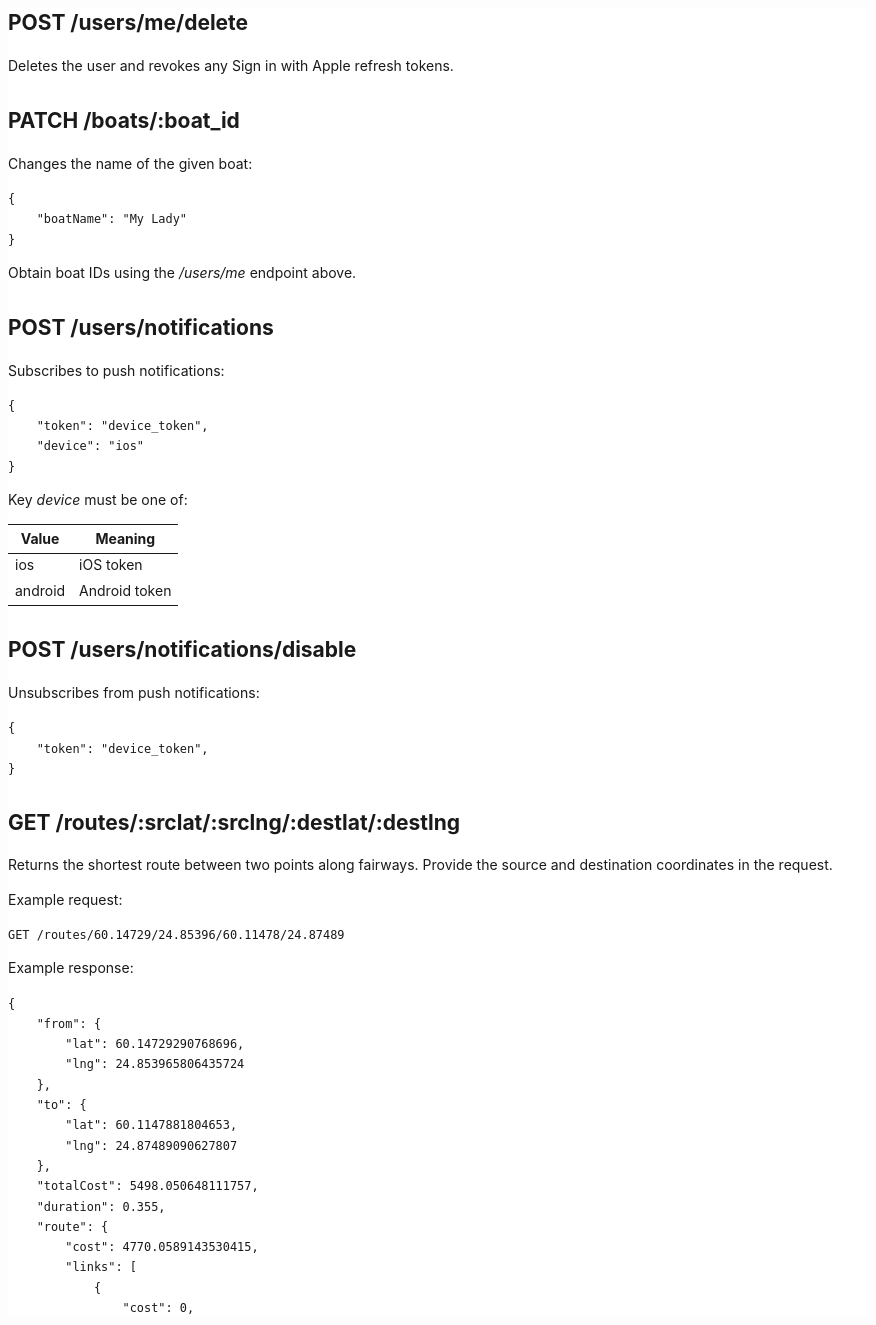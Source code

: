 ## POST /users/me/delete

Deletes the user and revokes any Sign in with Apple refresh tokens.

## PATCH /boats/:boat_id

Changes the name of the given boat:

    {
        "boatName": "My Lady"
    }

Obtain boat IDs using the */users/me* endpoint above.

## POST /users/notifications

Subscribes to push notifications:

    {
        "token": "device_token",
        "device": "ios"
    }

Key *device* must be one of:

| Value   | Meaning       |
|---------|---------------|
| ios     | iOS token     |
| android | Android token |

## POST /users/notifications/disable

Unsubscribes from push notifications:

    {
        "token": "device_token",
    }

## GET /routes/:srclat/:srclng/:destlat/:destlng

Returns the shortest route between two points along fairways. Provide the source and destination
coordinates in the request.

Example request:

    GET /routes/60.14729/24.85396/60.11478/24.87489
    
Example response:

    {
        "from": {
            "lat": 60.14729290768696,
            "lng": 24.853965806435724
        },
        "to": {
            "lat": 60.1147881804653,
            "lng": 24.87489090627807
        },
        "totalCost": 5498.050648111757,
        "duration": 0.355,
        "route": {
            "cost": 4770.0589143530415,
            "links": [
                {
                    "cost": 0,